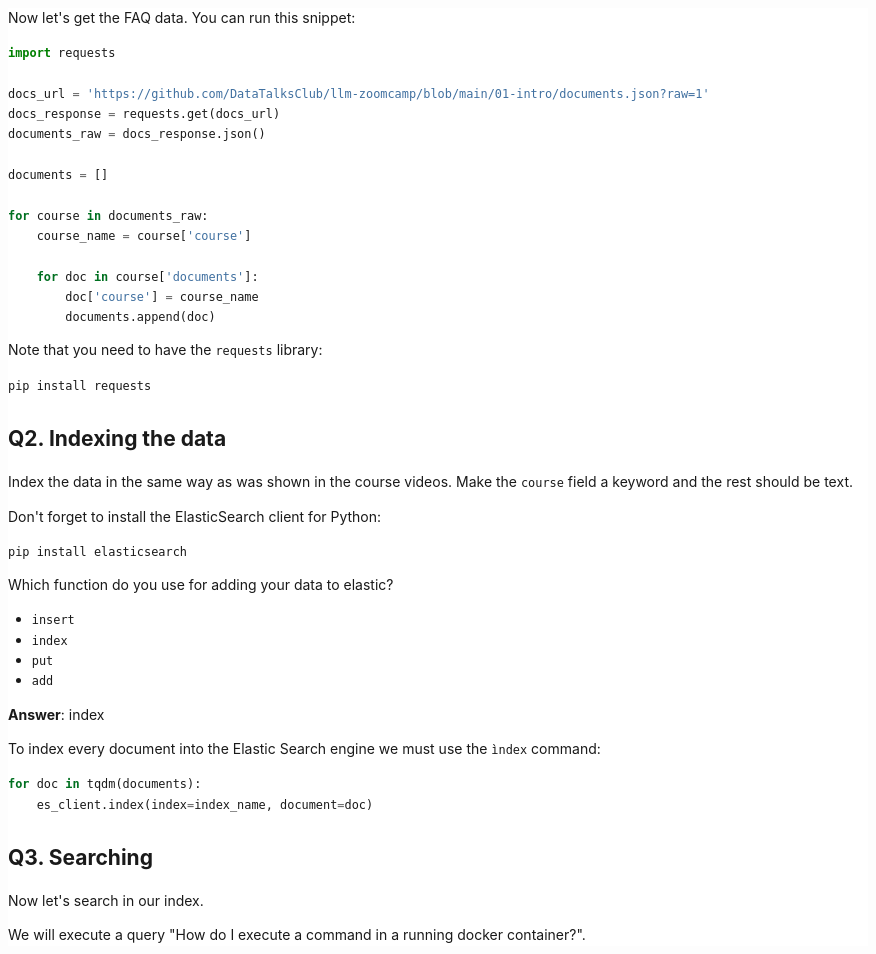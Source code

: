 Now let's get the FAQ data. You can run this snippet:

```python
import requests 

docs_url = 'https://github.com/DataTalksClub/llm-zoomcamp/blob/main/01-intro/documents.json?raw=1'
docs_response = requests.get(docs_url)
documents_raw = docs_response.json()

documents = []

for course in documents_raw:
    course_name = course['course']

    for doc in course['documents']:
        doc['course'] = course_name
        documents.append(doc)
```

Note that you need to have the `requests` library:

```bash
pip install requests
```

## Q2. Indexing the data

Index the data in the same way as was shown in the course videos. Make the `course` field a keyword and the rest should be text. 

Don't forget to install the ElasticSearch client for Python:

```bash
pip install elasticsearch
```

Which function do you use for adding your data to elastic?

* `insert`
* `index`
* `put`
* `add`

**Answer**: index

To index every document into the Elastic Search engine we must use the `ìndex` command:
```python
for doc in tqdm(documents):
    es_client.index(index=index_name, document=doc)
```

## Q3. Searching

Now let's search in our index. 

We will execute a query "How do I execute a command in a running docker container?". 
